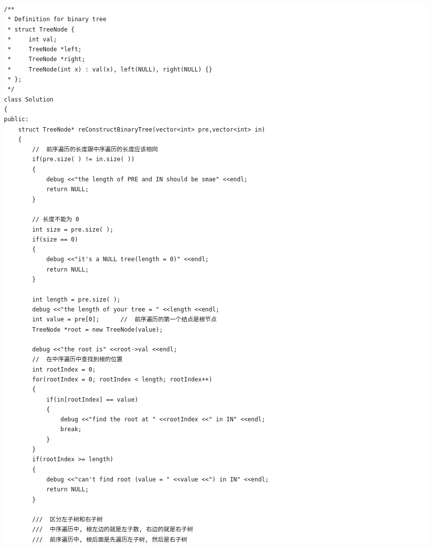 
    /**
     * Definition for binary tree
     * struct TreeNode {
     *     int val;
     *     TreeNode *left;
     *     TreeNode *right;
     *     TreeNode(int x) : val(x), left(NULL), right(NULL) {}
     * };
     */
    class Solution
    {
    public:
        struct TreeNode* reConstructBinaryTree(vector<int> pre,vector<int> in)
        {
            //  前序遍历的长度跟中序遍历的长度应该相同
            if(pre.size( ) != in.size( ))
            {
                debug <<"the length of PRE and IN should be smae" <<endl;
                return NULL;
            }

            // 长度不能为 0
            int size = pre.size( );
            if(size == 0)
            {
                debug <<"it's a NULL tree(length = 0)" <<endl;
                return NULL;
            }

            int length = pre.size( );
            debug <<"the length of your tree = " <<length <<endl;
            int value = pre[0];      //  前序遍历的第一个结点是根节点
            TreeNode *root = new TreeNode(value);

            debug <<"the root is" <<root->val <<endl;
            //  在中序遍历中查找到根的位置
            int rootIndex = 0;
            for(rootIndex = 0; rootIndex < length; rootIndex++)
            {
                if(in[rootIndex] == value)
                {
                    debug <<"find the root at " <<rootIndex <<" in IN" <<endl;
                    break;
                }
            }
            if(rootIndex >= length)
            {
                debug <<"can't find root (value = " <<value <<") in IN" <<endl;
                return NULL;
            }

            ///  区分左子树和右子树
            ///  中序遍历中, 根左边的就是左子数, 右边的就是右子树
            ///  前序遍历中, 根后面是先遍历左子树, 然后是右子树
